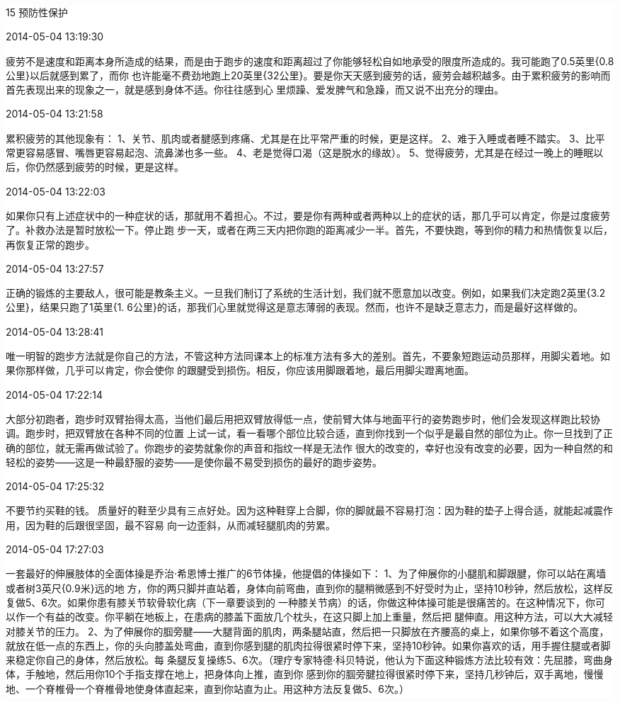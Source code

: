   15 预防性保护

  

2014-05-04 13:19:30

疲劳不是速度和距离本身所造成的结果，而是由于跑步的速度和距离超过了你能够轻松自如地承受的限度所造成的。我可能跑了0.5英里{0.8公里}以后就感到累了，而你
也许能毫不费劲地跑上20英里{32公里}。要是你天天感到疲劳的话，疲劳会越积越多。由于累积疲劳的影响而首先表现出来的现象之一，就是感到身体不适。你往往感到心
里烦躁、爱发脾气和急躁，而又说不出充分的理由。

  

2014-05-04 13:21:58

累积疲劳的其他现象有： 1、关节、肌肉或者腱感到疼痛、尤其是在比平常严重的时候，更是这样。 2、难于入睡或者睡不踏实。
3、比平常更容易感冒、嘴唇更容易起泡、流鼻涕也多一些。 4、老是觉得口渴（这是脱水的缘故）。
5、觉得疲劳，尤其是在经过一晚上的睡眠以后，你仍然感到疲劳的时候，更是这样。

  

2014-05-04 13:22:03

如果你只有上述症状中的一种症状的话，那就用不着担心。不过，要是你有两种或者两种以上的症状的话，那几乎可以肯定，你是过度疲劳了。补救办法是暂时放松一下。停止跑
步一天，或者在两三天内把你跑的距离减少一半。首先，不要快跑，等到你的精力和热情恢复以后，再恢复正常的跑步。

  

2014-05-04 13:27:57

正确的锻炼的主要敌人，很可能是教条主义。一旦我们制订了系统的生活计划，我们就不愿意加以改变。例如，如果我们决定跑2英里{3.2公里}，结果只跑了1英里{1.
6公里}的话，那我们心里就觉得这是意志薄弱的表现。然而，也许不是缺乏意志力，而是最好这样做的。

  

2014-05-04 13:28:41

唯一明智的跑步方法就是你自己的方法，不管这种方法同课本上的标准方法有多大的差别。首先，不要象短跑运动员那样，用脚尖着地。如果你那样做，几乎可以肯定，你会使你
的跟腱受到损伤。相反，你应该用脚跟着地，最后用脚尖蹬离地面。

  

2014-05-04 17:22:14

大部分初跑者，跑步时双臂抬得太高，当他们最后用把双臂放得低一点，使前臂大体与地面平行的姿势跑步时，他们会发现这样跑比较协调。跑步时，把双臂放在各种不同的位置
上试一试，看一看哪个部位比较合适，直到你找到一个似乎是最自然的部位为止。你一旦找到了正确的部位，就无需再做试验了。你跑步的姿势就象你的声音和指纹一样是无法作
很大的改变的，幸好也没有改变的必要，因为一种自然的和轻松的姿势——这是一种最舒服的姿势——是使你最不易受到损伤的最好的跑步姿势。

  

2014-05-04 17:25:32

不要节约买鞋的钱。 质量好的鞋至少具有三点好处。因为这种鞋穿上合脚，你的脚就最不容易打泡：因为鞋的垫子上得合适，就能起减震作用，因为鞋的后跟很坚固，最不容易
向一边歪斜，从而减轻腿肌肉的劳累。

  

2014-05-04 17:27:03

一套最好的伸展肢体的全面体操是乔治·希恩博士推广的6节体操，他提倡的体操如下： 1、为了伸展你的小腿肌和脚跟腱，你可以站在离墙或者树3英尺{0.9米}远的地
方，你的两只脚并直站着，身体向前弯曲，直到你的腿稍微感到不好受时为止，坚持10秒钟，然后放松，这样反复做5、6次。如果你患有膝关节软骨软化病（下一章要谈到的
一种膝关节病）的话，你做这种体操可能是很痛苦的。在这种情况下，你可以作一个有益的改变。你平躺在地板上，在患病的膝盖下面放几个枕头，在这只脚上加上重量，然后把
腿伸直。用这种方法，可以大大减轻对膝关节的压力。 2、为了伸展你的腘旁腱——大腿背面的肌肉，两条腿站直，然后把一只脚放在齐腰高的桌上，如果你够不着这个高度，
就放在低一点的东西上，你的头向膝盖处弯曲，直到你感到腿的肌肉拉得很紧时停下来，坚持10秒钟。如果你喜欢的话，用手握住腿或者脚来稳定你自己的身体，然后放松。每
条腿反复操练5、6次。（理疗专家特德·科贝特说，他认为下面这种锻炼方法比较有效：先屈膝，弯曲身体，手触地，然后用你10个手指支撑在地上，把身体向上推，直到你
感到你的腘旁腱拉得很紧时停下来，坚持几秒钟后，双手离地，慢慢地、一个脊椎骨一个脊椎骨地使身体直起来，直到你站直为止。用这种方法反复做5、6次。）
